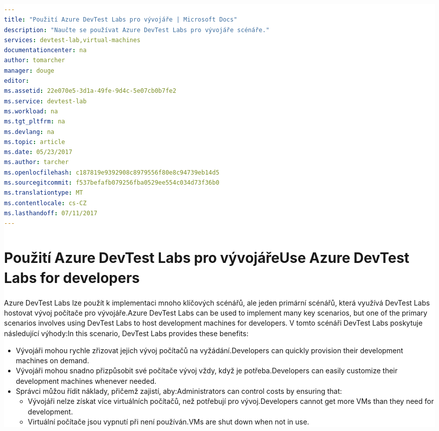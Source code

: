 ```yaml
---
title: "Použití Azure DevTest Labs pro vývojáře | Microsoft Docs"
description: "Naučte se používat Azure DevTest Labs pro vývojáře scénáře."
services: devtest-lab,virtual-machines
documentationcenter: na
author: tomarcher
manager: douge
editor: 
ms.assetid: 22e070e5-3d1a-49fe-9d4c-5e07cb0b7fe2
ms.service: devtest-lab
ms.workload: na
ms.tgt_pltfrm: na
ms.devlang: na
ms.topic: article
ms.date: 05/23/2017
ms.author: tarcher
ms.openlocfilehash: c187819e9392908c8979556f80e8c94739eb14d5
ms.sourcegitcommit: f537befafb079256fba0529ee554c034d73f36b0
ms.translationtype: MT
ms.contentlocale: cs-CZ
ms.lasthandoff: 07/11/2017
---
```

# <a name="use-azure-devtest-labs-for-developers"></a><span data-ttu-id="d11f0-103">Použití Azure DevTest Labs pro vývojáře</span><span class="sxs-lookup"><span data-stu-id="d11f0-103">Use Azure DevTest Labs for developers</span></span>
<span data-ttu-id="d11f0-104">Azure DevTest Labs lze použít k implementaci mnoho klíčových scénářů, ale jeden primární scénářů, která využívá DevTest Labs hostovat vývoj počítače pro vývojáře.</span><span class="sxs-lookup"><span data-stu-id="d11f0-104">Azure DevTest Labs can be used to implement many key scenarios, but one of the primary scenarios involves using DevTest Labs to host development machines for developers.</span></span> <span data-ttu-id="d11f0-105">V tomto scénáři DevTest Labs poskytuje následující výhody:</span><span class="sxs-lookup"><span data-stu-id="d11f0-105">In this scenario, DevTest Labs provides these benefits:</span></span>

- <span data-ttu-id="d11f0-106">Vývojáři mohou rychle zřizovat jejich vývoj počítačů na vyžádání.</span><span class="sxs-lookup"><span data-stu-id="d11f0-106">Developers can quickly provision their development machines on demand.</span></span>
- <span data-ttu-id="d11f0-107">Vývojáři mohou snadno přizpůsobit své počítače vývoj vždy, když je potřeba.</span><span class="sxs-lookup"><span data-stu-id="d11f0-107">Developers can easily customize their development machines whenever needed.</span></span>
- <span data-ttu-id="d11f0-108">Správci můžou řídit náklady, přičemž zajistí, aby:</span><span class="sxs-lookup"><span data-stu-id="d11f0-108">Administrators can control costs by ensuring that:</span></span>
  - <span data-ttu-id="d11f0-109">Vývojáři nelze získat více virtuálních počítačů, než potřebují pro vývoj.</span><span class="sxs-lookup"><span data-stu-id="d11f0-109">Developers cannot get more VMs than they need for development.</span></span>
  - <span data-ttu-id="d11f0-110">Virtuální počítače jsou vypnutí při není používán.</span><span class="sxs-lookup"><span data-stu-id="d11f0-110">VMs are shut down when not in use.</span></span> 
